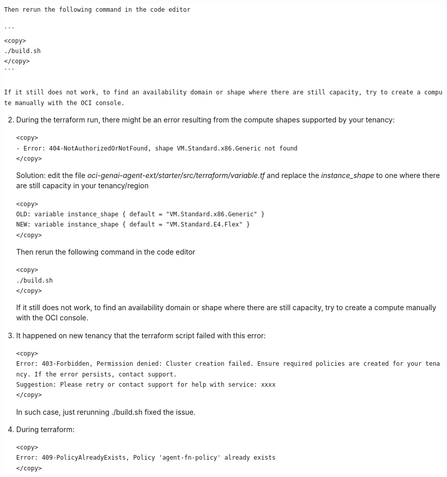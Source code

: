     Then rerun the following command in the code editor

    ```
    <copy>
    ./build.sh
    </copy>
    ```

    If it still does not work, to find an availability domain or shape where there are still capacity, try to create a compute manually with the OCI console.

2. During the terraform run, there might be an error resulting from the compute shapes supported by your tenancy:

    ```
    <copy>    
    - Error: 404-NotAuthorizedOrNotFound, shape VM.Standard.x86.Generic not found
    </copy>    
    ```

    Solution:  edit the file *oci-genai-agent-ext/starter/src/terraform/variable.tf* and replace the *instance_shape* to one where there are still capacity in your tenancy/region
    ```
    <copy>    
    OLD: variable instance_shape { default = "VM.Standard.x86.Generic" }
    NEW: variable instance_shape { default = "VM.Standard.E4.Flex" }
    </copy>    
    ```

    Then rerun the following command in the code editor

    ```
    <copy>
    ./build.sh
    </copy>
    ```

    If it still does not work, to find an availability domain or shape where there are still capacity, try to create a compute manually with the OCI console.    

3. It happened on new tenancy that the terraform script failed with this error:

    ```
    <copy>    
    Error: 403-Forbidden, Permission denied: Cluster creation failed. Ensure required policies are created for your tenancy. If the error persists, contact support.
    Suggestion: Please retry or contact support for help with service: xxxx
    </copy>    
    ```

    In such case, just rerunning ./build.sh fixed the issue.

4. During terraform:
    ```
    <copy>    
    Error: 409-PolicyAlreadyExists, Policy 'agent-fn-policy' already exists
    </copy>    
    ```
